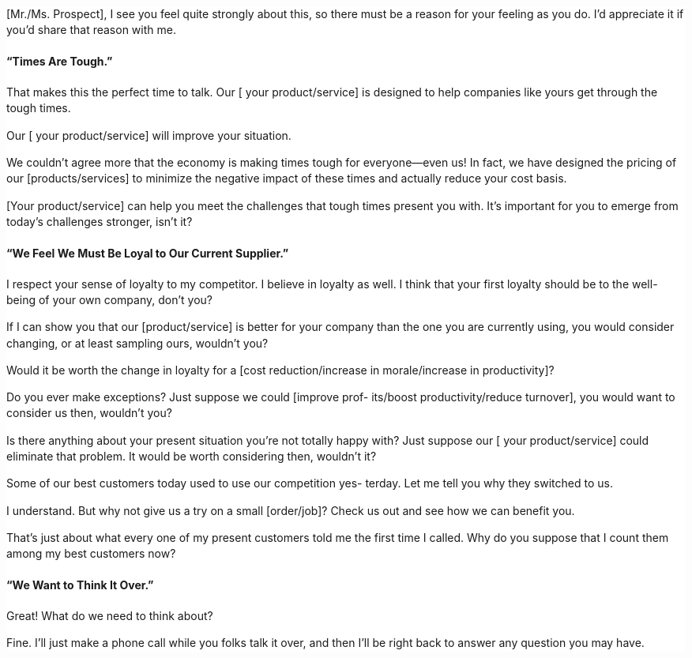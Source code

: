 [Mr./Ms. Prospect], I see you feel quite strongly about this, so there
must be a reason for your feeling as you do. I’d appreciate it if you’d
share that reason with me.

#### “Times Are Tough.”

That makes this the perfect time to talk. Our [ your product/service]
is designed to help companies like yours get through the tough
times.

Our [ your product/service] will improve your situation.

We couldn’t agree more that the economy is making times tough for
everyone—even us!
In fact, we have designed the pricing of our [products/services] to
minimize the negative impact of these times and actually reduce your
cost basis.

[Your product/service] can help you meet the challenges that tough
times present you with. It’s important for you to emerge from today’s
challenges stronger, isn’t it?

#### “We Feel We Must Be Loyal to Our Current Supplier.”

I respect your sense of loyalty to my competitor. I believe in loyalty as
well. I think that your first loyalty should be to the well-being of your
own company, don’t you?

If I can show you that our [product/service] is better for your company
than the one you are currently using, you would consider changing, or
at least sampling ours, wouldn’t you?

Would it be worth the change in loyalty for a [cost reduction/increase
in morale/increase in productivity]?

Do you ever make exceptions? Just suppose we could [improve prof-
its/boost productivity/reduce turnover], you would want to consider
us then, wouldn’t you?

Is there anything about your present situation you’re not totally happy
with? Just suppose our [ your product/service] could eliminate that
problem. It would be worth considering then, wouldn’t it?

Some of our best customers today used to use our competition yes-
terday. Let me tell you why they switched to us.

I understand. But why not give us a try on a small [order/job]? Check
us out and see how we can benefit you.

That’s just about what every one of my present customers told me the
first time I called. Why do you suppose that I count them among my
best customers now?

#### “We Want to Think It Over.”

Great! What do we need to think about?

Fine. I’ll just make a phone call while you folks talk it over, and then I’ll
be right back to answer any question you may have.
